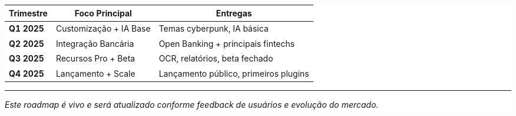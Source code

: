 | Trimestre | Foco Principal | Entregas |
|-----------|----------------|----------|
| **Q1 2025** | Customização + IA Base | Temas cyberpunk, IA básica |
| **Q2 2025** | Integração Bancária | Open Banking + principais fintechs |
| **Q3 2025** | Recursos Pro + Beta | OCR, relatórios, beta fechado |
| **Q4 2025** | Lançamento + Scale | Lançamento público, primeiros plugins |

---

*Este roadmap é vivo e será atualizado conforme feedback de usuários e evolução do mercado.*
